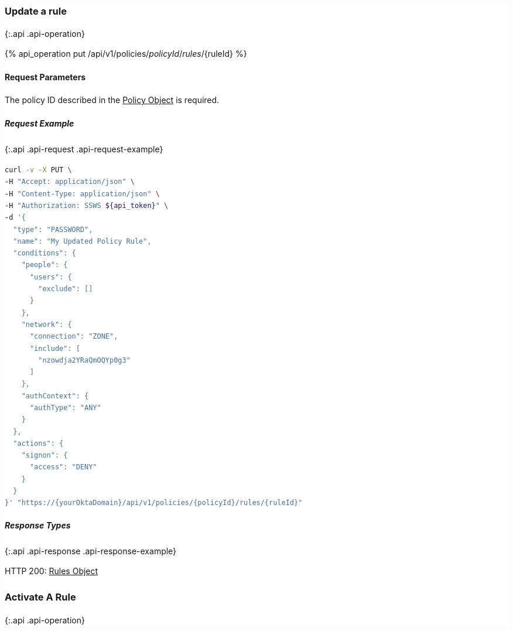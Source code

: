 ### Update a rule
{:.api .api-operation}

{% api_operation put /api/v1/policies/${policyId}/rules/${ruleId} %}

#### Request Parameters

The policy ID described in the [Policy Object](#PolicyObject) is required.

##### Request Example
{:.api .api-request .api-request-example}

~~~sh
curl -v -X PUT \
-H "Accept: application/json" \
-H "Content-Type: application/json" \
-H "Authorization: SSWS ${api_token}" \
-d '{
  "type": "PASSWORD",
  "name": "My Updated Policy Rule",
  "conditions": {
    "people": {
      "users": {
        "exclude": []
      }
    },
    "network": {
      "connection": "ZONE",
      "include": [
        "nzowdja2YRaQmOQYp0g3"
      ]
    },
    "authContext": {
      "authType": "ANY"
    }
  },
  "actions": {
    "signon": {
      "access": "DENY"
    }
  }
}' "https://{yourOktaDomain}/api/v1/policies/{policyId}/rules/{ruleId}"
~~~

##### Response Types
{:.api .api-response .api-response-example}

HTTP 200:
<a href="#RulesObject">Rules Object</a>

### Activate A Rule
{:.api .api-operation}
